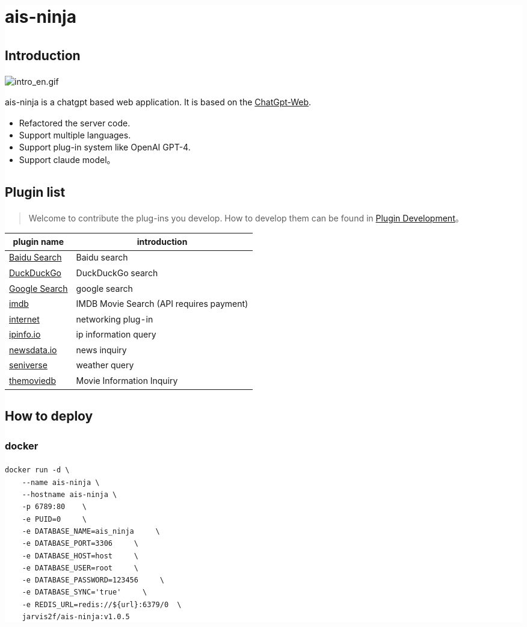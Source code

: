 # ais-ninja

## Introduction

![intro_en.gif](doc%2Fintro_en.gif)

ais-ninja is a chatgpt based web application. It is based on the [ChatGpt-Web](https://github.com/79E/ChatGpt-Web).

* Refactored the server code.
* Support multiple languages.
* Support plug-in system like OpenAI GPT-4.
* Support claude model。

## Plugin list

> Welcome to contribute the plug-ins you develop. How to develop them can be found
> in [Plugin Development](#chatgpt-plugin-development)。

| plugin name                            | introduction                             |
|----------------------------------------|------------------------------------------|
| [Baidu Search](plugins%2Fbaidu-search) | Baidu search                             |
| [DuckDuckGo](plugins%2FDuckDuckGo)     | DuckDuckGo search                        |
| [Google Search](plugins%2Fgoogle)      | google search                            |
| [imdb](plugins%2Fimdb)                 | IMDB Movie Search (API requires payment) |
| [internet](plugins%2Finternet)         | networking plug-in                       |
| [ipinfo.io](plugins%2Fipinfo.io)       | ip information query                     |
| [newsdata.io](plugins%2Fnewsdata.io)   | news inquiry                             |
| [seniverse](plugins%2Fseniverse)       | weather query                            |
| [themoviedb](plugins%2Fthemoviedb)     | Movie Information Inquiry                |

## How to deploy

### docker

```shell
docker run -d \
    --name ais-ninja \
    --hostname ais-ninja \
    -p 6789:80    \
    -e PUID=0     \
    -e DATABASE_NAME=ais_ninja     \
    -e DATABASE_PORT=3306     \
    -e DATABASE_HOST=host     \
    -e DATABASE_USER=root     \
    -e DATABASE_PASSWORD=123456     \
    -e DATABASE_SYNC='true'     \
    -e REDIS_URL=redis://${url}:6379/0  \
    jarvis2f/ais-ninja:v1.0.5
```
